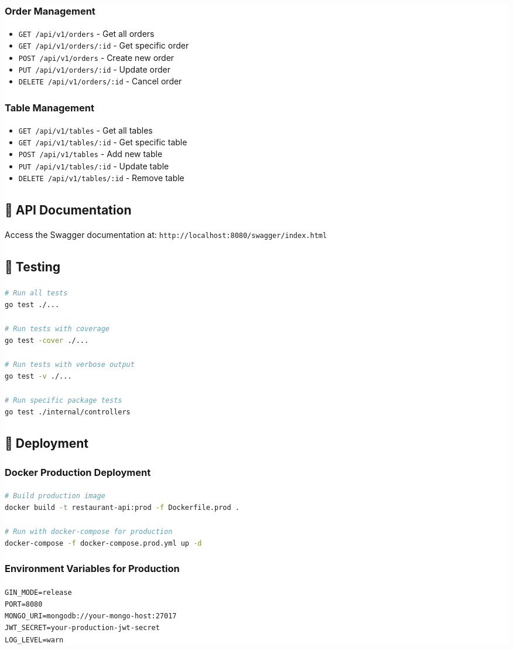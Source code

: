 ### Order Management
- `GET /api/v1/orders` - Get all orders
- `GET /api/v1/orders/:id` - Get specific order
- `POST /api/v1/orders` - Create new order
- `PUT /api/v1/orders/:id` - Update order
- `DELETE /api/v1/orders/:id` - Cancel order

### Table Management
- `GET /api/v1/tables` - Get all tables
- `GET /api/v1/tables/:id` - Get specific table
- `POST /api/v1/tables` - Add new table
- `PUT /api/v1/tables/:id` - Update table
- `DELETE /api/v1/tables/:id` - Remove table

## 📖 API Documentation

Access the Swagger documentation at: `http://localhost:8080/swagger/index.html`

## 🧪 Testing

```bash
# Run all tests
go test ./...

# Run tests with coverage
go test -cover ./...

# Run tests with verbose output
go test -v ./...

# Run specific package tests
go test ./internal/controllers
```

## 🚀 Deployment

### Docker Production Deployment

```bash
# Build production image
docker build -t restaurant-api:prod -f Dockerfile.prod .

# Run with docker-compose for production
docker-compose -f docker-compose.prod.yml up -d
```

### Environment Variables for Production

```env
GIN_MODE=release
PORT=8080
MONGO_URI=mongodb://your-mongo-host:27017
JWT_SECRET=your-production-jwt-secret
LOG_LEVEL=warn
```

